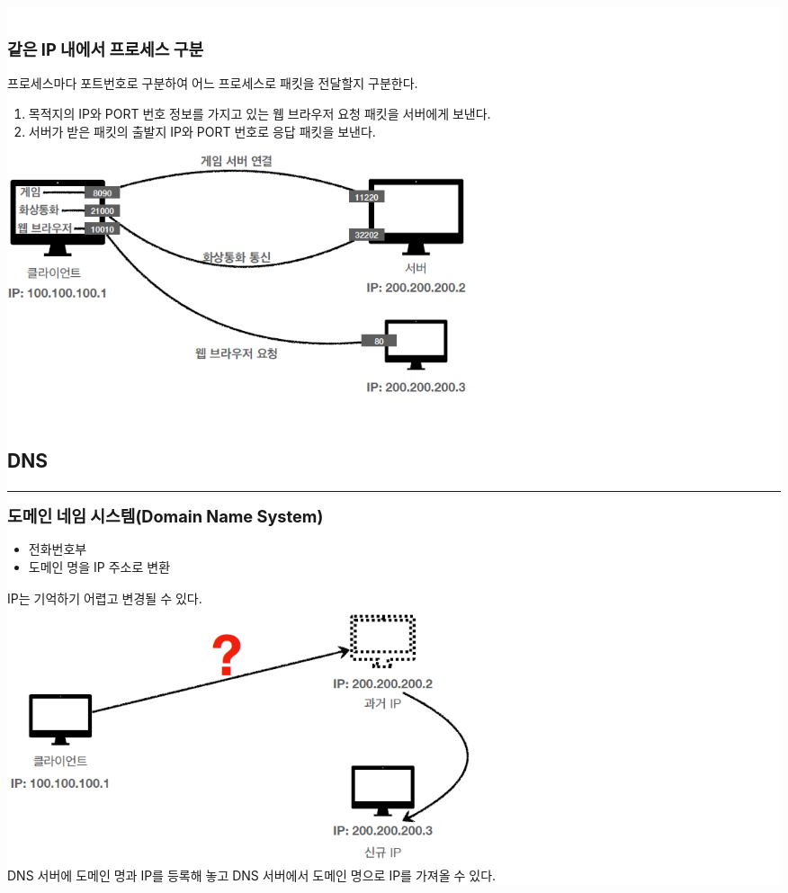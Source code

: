 <br>

<span style="font-size:130%">**같은 IP 내에서 프로세스 구분**</span><br>

프로세스마다 포트번호로 구분하여 어느 프로세스로 패킷을 전달할지 구분한다.<br>
1. 목적지의 IP와 PORT 번호 정보를 가지고 있는 웹 브라우저 요청 패킷을 서버에게 보낸다.
2. 서버가 받은 패킷의 출발지 IP와 PORT 번호로 응답 패킷을 보낸다.

<img src="../../../assets/images/posts/development/web/web-internet-network/web-internet-network-17.png" width="60%"><br><br>

## **DNS**
<hr/>

<span style="font-size:130%">**도메인 네임 시스템(Domain Name System)**</span><br>

* 전화번호부
* 도메인 명을 IP 주소로 변환

IP는 기억하기 어렵고 변경될 수 있다.<br>
<img src="../../../assets/images/posts/development/web/web-internet-network/web-internet-network-18.png" width="60%"><br>
DNS 서버에 도메인 명과 IP를 등록해 놓고 DNS 서버에서 도메인 명으로 IP를 가져올 수 있다.